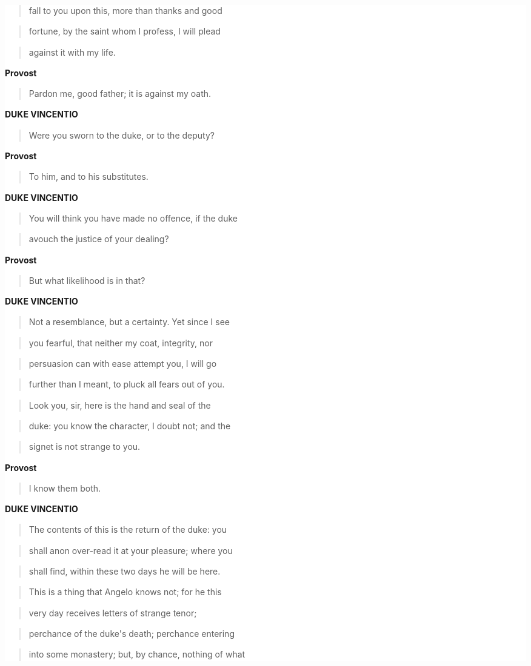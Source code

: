 > fall to you upon this, more than thanks and good  

> fortune, by the saint whom I profess, I will plead  

> against it with my life.  

**Provost**

> Pardon me, good father; it is against my oath.  

**DUKE VINCENTIO**

> Were you sworn to the duke, or to the deputy?  

**Provost**

> To him, and to his substitutes.  

**DUKE VINCENTIO**

> You will think you have made no offence, if the duke  

> avouch the justice of your dealing?  

**Provost**

> But what likelihood is in that?  

**DUKE VINCENTIO**

> Not a resemblance, but a certainty. Yet since I see  

> you fearful, that neither my coat, integrity, nor  

> persuasion can with ease attempt you, I will go  

> further than I meant, to pluck all fears out of you.  

> Look you, sir, here is the hand and seal of the  

> duke: you know the character, I doubt not; and the  

> signet is not strange to you.  

**Provost**

> I know them both.  

**DUKE VINCENTIO**

> The contents of this is the return of the duke: you  

> shall anon over-read it at your pleasure; where you  

> shall find, within these two days he will be here.  

> This is a thing that Angelo knows not; for he this  

> very day receives letters of strange tenor;  

> perchance of the duke's death; perchance entering  

> into some monastery; but, by chance, nothing of what  

